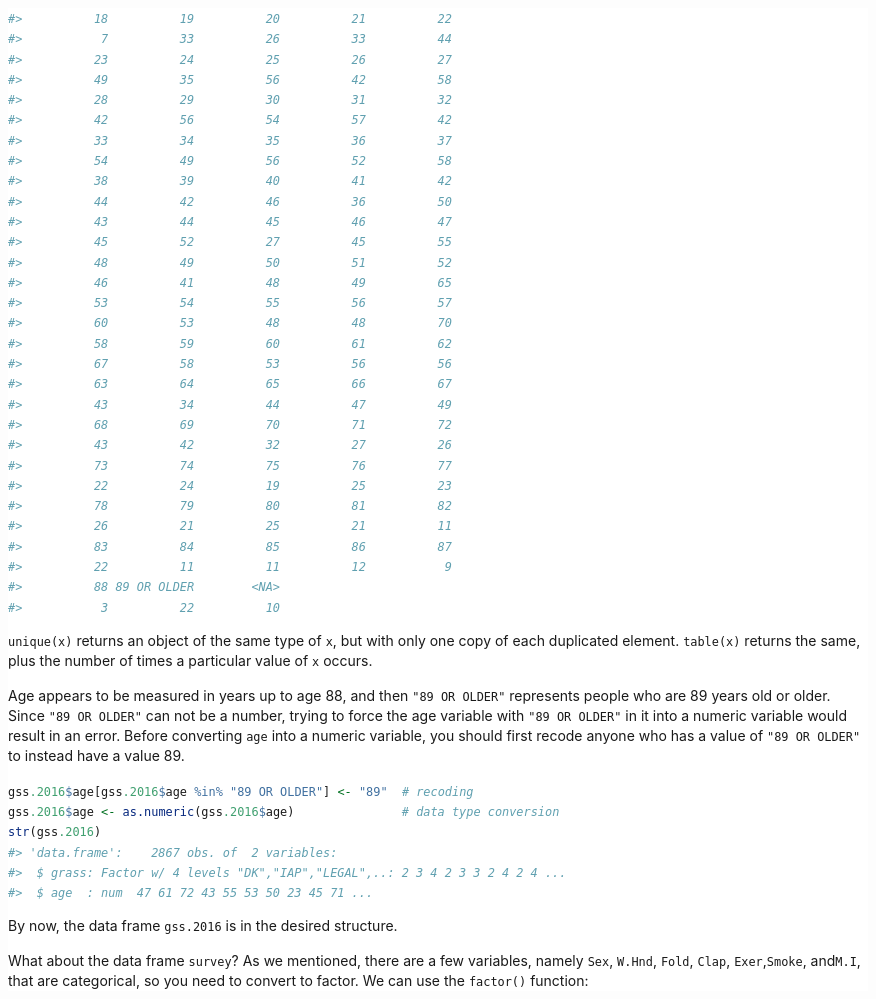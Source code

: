 ```r
#>          18          19          20          21          22 
#>           7          33          26          33          44 
#>          23          24          25          26          27 
#>          49          35          56          42          58 
#>          28          29          30          31          32 
#>          42          56          54          57          42 
#>          33          34          35          36          37 
#>          54          49          56          52          58 
#>          38          39          40          41          42 
#>          44          42          46          36          50 
#>          43          44          45          46          47 
#>          45          52          27          45          55 
#>          48          49          50          51          52 
#>          46          41          48          49          65 
#>          53          54          55          56          57 
#>          60          53          48          48          70 
#>          58          59          60          61          62 
#>          67          58          53          56          56 
#>          63          64          65          66          67 
#>          43          34          44          47          49 
#>          68          69          70          71          72 
#>          43          42          32          27          26 
#>          73          74          75          76          77 
#>          22          24          19          25          23 
#>          78          79          80          81          82 
#>          26          21          25          21          11 
#>          83          84          85          86          87 
#>          22          11          11          12           9 
#>          88 89 OR OLDER        <NA> 
#>           3          22          10
```

`unique(x)` returns an object of the same type of `x`, but with only one copy of each duplicated element. `table(x)` returns the same, plus the number of times a particular value of `x` occurs. 

Age appears to be measured in years up to age 88, and then `"89 OR OLDER"` represents people who are 89 years old or older. Since `"89 OR OLDER"` can not be a number, trying to force the age variable with `"89 OR OLDER"` in it into a numeric variable would result in an error. Before converting `age` into a numeric variable, you should first recode anyone who has a value of `"89 OR OLDER"` to instead have a value 89. 


```r
gss.2016$age[gss.2016$age %in% "89 OR OLDER"] <- "89"  # recoding
gss.2016$age <- as.numeric(gss.2016$age)               # data type conversion
str(gss.2016) 
#> 'data.frame':	2867 obs. of  2 variables:
#>  $ grass: Factor w/ 4 levels "DK","IAP","LEGAL",..: 2 3 4 2 3 3 2 4 2 4 ...
#>  $ age  : num  47 61 72 43 55 53 50 23 45 71 ...
```

By now, the data frame `gss.2016` is in the desired structure. 

What about the data frame `survey`? As we mentioned, there are a few variables, namely `Sex`, `W.Hnd`, `Fold`, `Clap`, `Exer`,`Smoke`, and`M.I`, that are categorical, so you need to convert to factor. We can use the `factor()` function:
